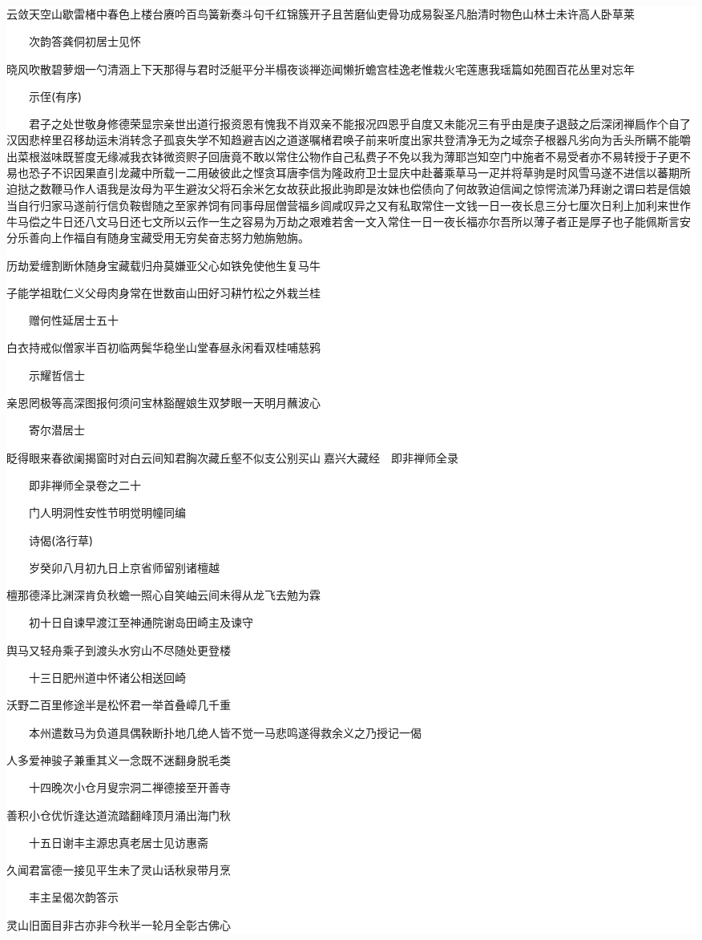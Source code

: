 云敛天空山歇雷楮中春色上楼台赓吟百鸟簧新奏斗句千红锦簇开子且苦磨仙吏骨功成易裂圣凡胎清时物色山林士未许高人卧草莱

　　次韵答龚侗初居士见怀

晓风吹散碧萝烟一勺清涵上下天那得与君时泛艇平分半榻夜谈禅迩闻懒折蟾宫桂逸老惟栽火宅莲惠我瑶篇如苑囿百花丛里对忘年

　　示侄(有序)

　　君子之处世敬身修德荣显宗亲世出道行报资恩有愧我不肖双亲不能报况四恩乎自度又未能况三有乎由是庚子退鼓之后深闭禅扃作个自了汉因悲梓里召移劫运未消转念子孤哀失学不知趋避吉凶之道遂嘱楮君唤子前来听度出家共登清净无为之域奈子根器凡劣向为舌头所瞒不能嚼出菜根滋味既誓度无缘减我衣钵微资赆子回唐竟不敢以常住公物作自己私费子不免以我为薄耶岂知空门中施者不易受者亦不易转授于子更不易也恐子不识因果直引龙藏中所载一二用破彼此之悭贪耳唐李信为隆政府卫士显庆中赴蕃乘草马一疋并将草驹是时风雪马遂不进信以蕃期所迫挞之数鞭马作人语我是汝母为平生避汝父将石余米乞女故获此报此驹即是汝妹也偿债向了何故敦迫信闻之惊愕流涕乃拜谢之谓曰若是信娘当自行归家马遂前行信负鞍辔随之至家养饲有同事母屈僧营福乡闾咸叹异之又有私取常住一文钱一日一夜长息三分七厘次日利上加利来世作牛马偿之牛日还八文马日还七文所以云作一生之容易为万劫之艰难若舍一文入常住一日一夜长福亦尔吾所以薄子者正是厚子也子能佩斯言安分乐善向上作福自有随身宝藏受用无穷矣奋志努力勉旃勉旃。

历劫爱缠割断休随身宝藏载归舟莫嫌亚父心如铁免使他生复马牛

子能学祖耽仁义父母肉身常在世数亩山田好习耕竹松之外栽兰桂

　　赠何性延居士五十

白衣持戒似僧家半百初临两鬓华稳坐山堂春昼永闲看双桂哺慈鸦

　　示耀哲信士

亲恩罔极等高深图报何须问宝林豁醒娘生双梦眼一天明月蘸波心

　　寄尔潜居士

眨得眼来春欲阑揭窗时对白云间知君胸次藏丘壑不似支公别买山
嘉兴大藏经　即非禅师全录


　　即非禅师全录卷之二十

　　门人明洞性安性节明觉明幢同编

　　诗偈(洛行草)

　　岁癸卯八月初九日上京省师留别诸檀越

檀那德泽比渊深肯负秋蟾一照心自笑岫云间未得从龙飞去勉为霖

　　初十日自谏早渡江至神通院谢岛田崎主及谏守

舆马又轻舟乘子到渡头水穷山不尽随处更登楼

　　十三日肥州道中怀诸公相送回崎

沃野二百里修途半是松怀君一举首叠嶂几千重

　　本州遣数马为负道具偶鞅断扑地几绝人皆不觉一马悲鸣遂得救余义之乃授记一偈

人多爱神骏子兼重其义一念既不迷翻身脱毛类

　　十四晚次小仓月叟宗洞二禅德接至开善寺

善积小仓优忻逢达道流踏翻峰顶月涌出海门秋

　　十五日谢丰主源忠真老居士见访惠斋

久闻君富德一接见平生未了灵山话秋泉带月烹

　　丰主呈偈次韵答示

灵山旧面目非古亦非今秋半一轮月全彰古佛心
